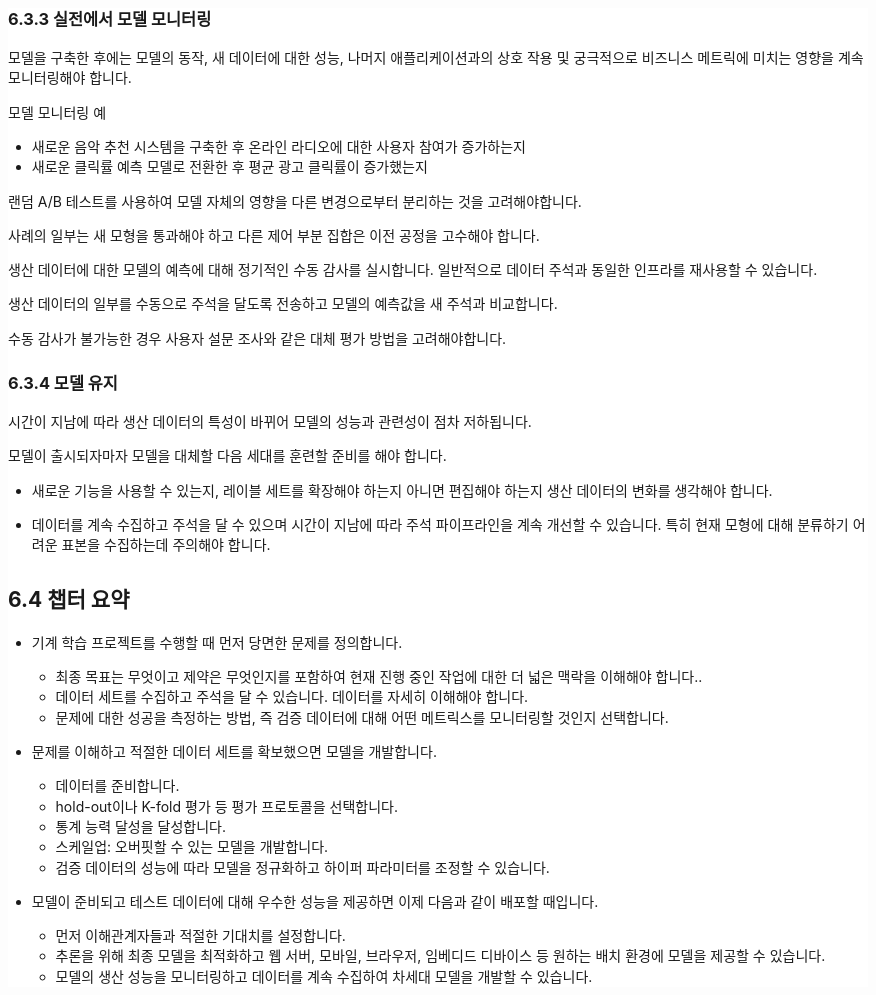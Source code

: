 ### 6.3.3 실전에서 모델 모니터링
모델을 구축한 후에는 모델의 동작, 새 데이터에 대한 성능, 나머지 애플리케이션과의 상호 작용 및 궁극적으로 비즈니스 메트릭에 미치는 영향을 계속 모니터링해야 합니다.

모델 모니터링 예
* 새로운 음악 추천 시스템을 구축한 후 온라인 라디오에 대한 사용자 참여가 증가하는지
* 새로운 클릭률 예측 모델로 전환한 후 평균 광고 클릭률이 증가했는지

랜덤 A/B 테스트를 사용하여 모델 자체의 영향을 다른 변경으로부터 분리하는 것을 고려해야합니다.

사례의 일부는 새 모형을 통과해야 하고 다른 제어 부분 집합은 이전 공정을 고수해야 합니다.

생산 데이터에 대한 모델의 예측에 대해 정기적인 수동 감사를 실시합니다. 일반적으로 데이터 주석과 동일한 인프라를 재사용할 수 있습니다.

생산 데이터의 일부를 수동으로 주석을 달도록 전송하고 모델의 예측값을 새 주석과 비교합니다.

수동 감사가 불가능한 경우 사용자 설문 조사와 같은 대체 평가 방법을 고려해야합니다.

### 6.3.4 모델 유지
시간이 지남에 따라 생산 데이터의 특성이 바뀌어 모델의 성능과 관련성이 점차 저하됩니다.

모델이 출시되자마자 모델을 대체할 다음 세대를 훈련할 준비를 해야 합니다.
*  새로운 기능을 사용할 수 있는지, 레이블 세트를 확장해야 하는지 아니면 편집해야 하는지 생산 데이터의 변화를 생각해야 합니다.

* 데이터를 계속 수집하고 주석을 달 수 있으며 시간이 지남에 따라 주석 파이프라인을 계속 개선할 수 있습니다. 특히 현재 모형에 대해 분류하기 어려운 표본을 수집하는데 주의해야 합니다.

## 6.4 챕터 요약
* 기계 학습 프로젝트를 수행할 때 먼저 당면한 문제를 정의합니다.
  * 최종 목표는 무엇이고 제약은 무엇인지를 포함하여 현재 진행 중인 작업에 대한 더 넓은 맥락을 이해해야 합니다..
  * 데이터 세트를 수집하고 주석을 달 수 있습니다. 데이터를 자세히 이해해야 합니다.
  * 문제에 대한 성공을 측정하는 방법, 즉 검증 데이터에 대해 어떤 메트릭스를 모니터링할 것인지 선택합니다.

* 문제를 이해하고 적절한 데이터 세트를 확보했으면 모델을 개발합니다.
  * 데이터를 준비합니다.
  * hold-out이나 K-fold 평가 등 평가 프로토콜을 선택합니다. 
  * 통계 능력 달성을 달성합니다.
  * 스케일업: 오버핏할 수 있는 모델을 개발합니다.
  * 검증 데이터의 성능에 따라 모델을 정규화하고 하이퍼 파라미터를 조정할 수 있습니다. 

* 모델이 준비되고 테스트 데이터에 대해 우수한 성능을 제공하면 이제 다음과 같이 배포할 때입니다.

  * 먼저 이해관계자들과 적절한 기대치를 설정합니다.
  * 추론을 위해 최종 모델을 최적화하고 웹 서버, 모바일, 브라우저, 임베디드 디바이스 등 원하는 배치 환경에 모델을 제공할 수 있습니다.
  * 모델의 생산 성능을 모니터링하고 데이터를 계속 수집하여 차세대 모델을 개발할 수 있습니다.
